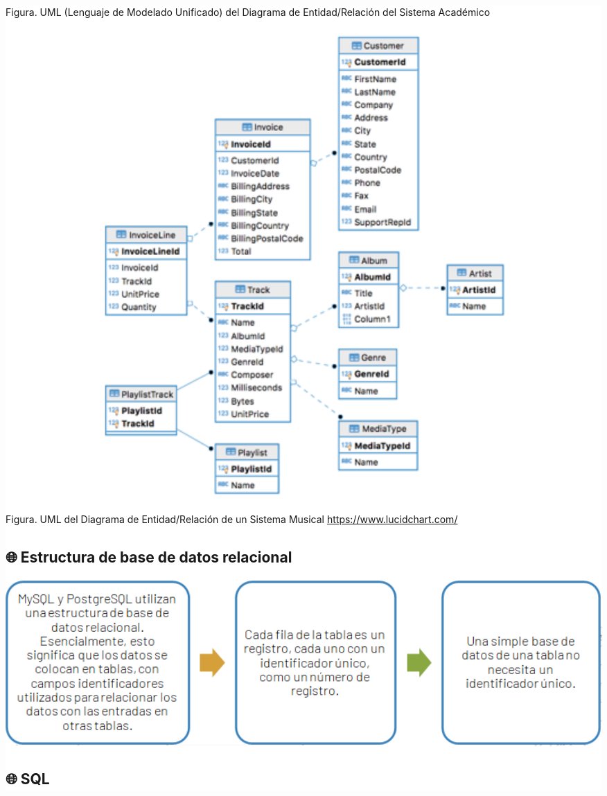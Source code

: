 Figura. UML (Lenguaje de Modelado Unificado) del Diagrama de Entidad/Relación del Sistema Académico

<p align="center">
  <img src="../imagenes/unid2_1_modelo_logico4.png" alt="modelos_red" width="70%">
</p>

Figura. UML del Diagrama de Entidad/Relación de un Sistema Musical
https://www.lucidchart.com/


<a name="estructura"> </a>

## 🌐 Estructura de base de datos relacional

<p align="center">
  <img src="../imagenes/unid2_1_datos_relacional.png" alt="modelos_red" width="100%">
</p>


<a name="sql"> </a>

## 🌐 SQL 
